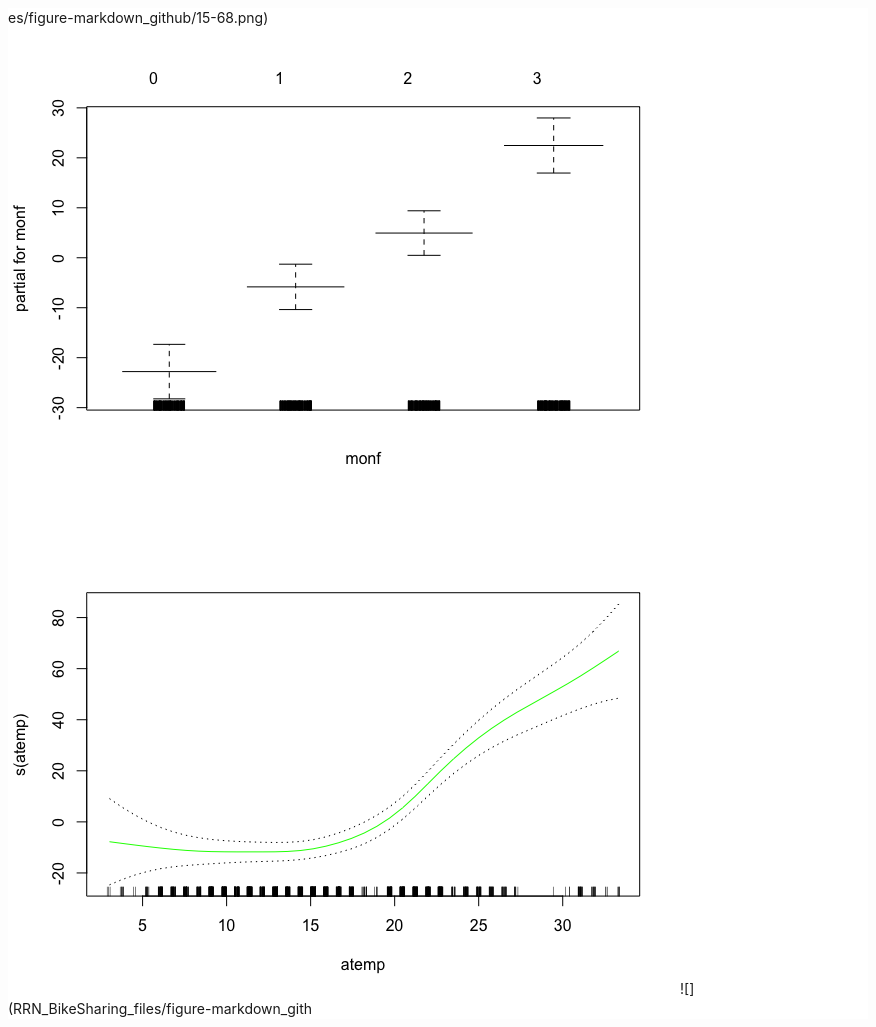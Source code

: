 es/figure-markdown_github/15-68.png)![](RRN_BikeSharing_files/figure-markdown_github/15-69.png)![](RRN_BikeSharing_files/figure-markdown_github/15-70.png)![](RRN_BikeSharing_files/figure-markdown_gith
